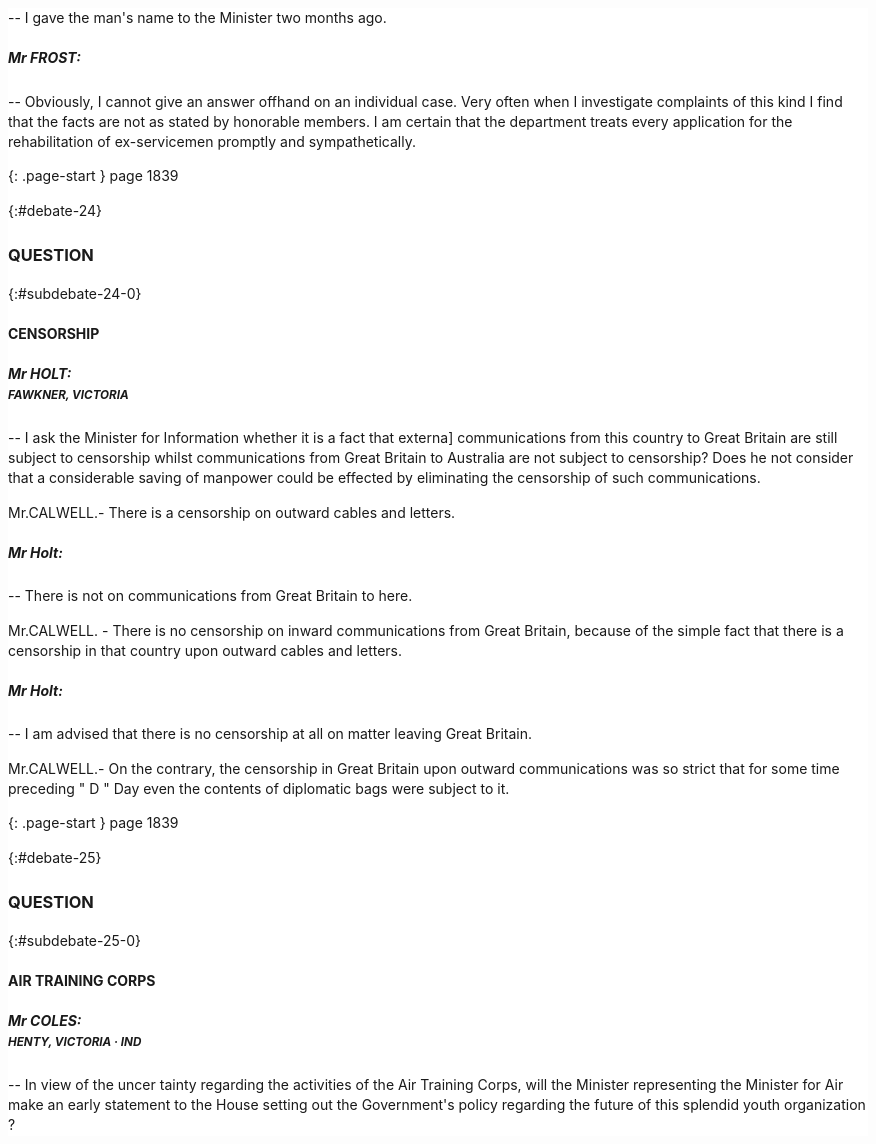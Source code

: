 -- I gave the man's name to the Minister two months ago. 

##### Mr FROST:

-- Obviously, I cannot give an answer offhand on an individual case. Very often when I investigate complaints of this kind I find that the facts are not as stated by honorable members. I am certain that the department treats every application for the rehabilitation of ex-servicemen promptly and sympathetically. 

{: .page-start }
page 1839

{:#debate-24}
### QUESTION

{:#subdebate-24-0}
#### CENSORSHIP

##### Mr HOLT:<br><small class="text-muted">FAWKNER, VICTORIA</small>

-- I ask the Minister for Information whether it is a fact that externa] communications from this country to Great Britain are still subject to censorship whilst communications from Great Britain to Australia are not subject to censorship? Does he not consider that a considerable saving of manpower could be effected by eliminating the censorship of such communications. 

Mr.CALWELL.- There is a censorship on outward cables and letters. 

##### Mr Holt:

-- There is not on communications from Great Britain to here. 

Mr.CALWELL. - There is no censorship on inward communications from Great Britain, because of the simple fact that there is a censorship in that country upon outward cables and letters. 

##### Mr Holt:

-- I am advised that there is no censorship at all on matter leaving Great Britain. 

Mr.CALWELL.- On the contrary, the censorship in Great Britain upon outward communications was so strict that for some time preceding " D " Day even the contents of diplomatic bags were subject to it. 

{: .page-start }
page 1839

{:#debate-25}
### QUESTION

{:#subdebate-25-0}
#### AIR TRAINING CORPS

##### Mr COLES:<br><small class="text-muted">HENTY, VICTORIA &middot; IND</small>

-- In view of the uncer tainty regarding the activities of the Air Training Corps, will the Minister representing the Minister for Air make an early statement to the House setting out the Government's policy regarding the future of this splendid youth organization ? 
